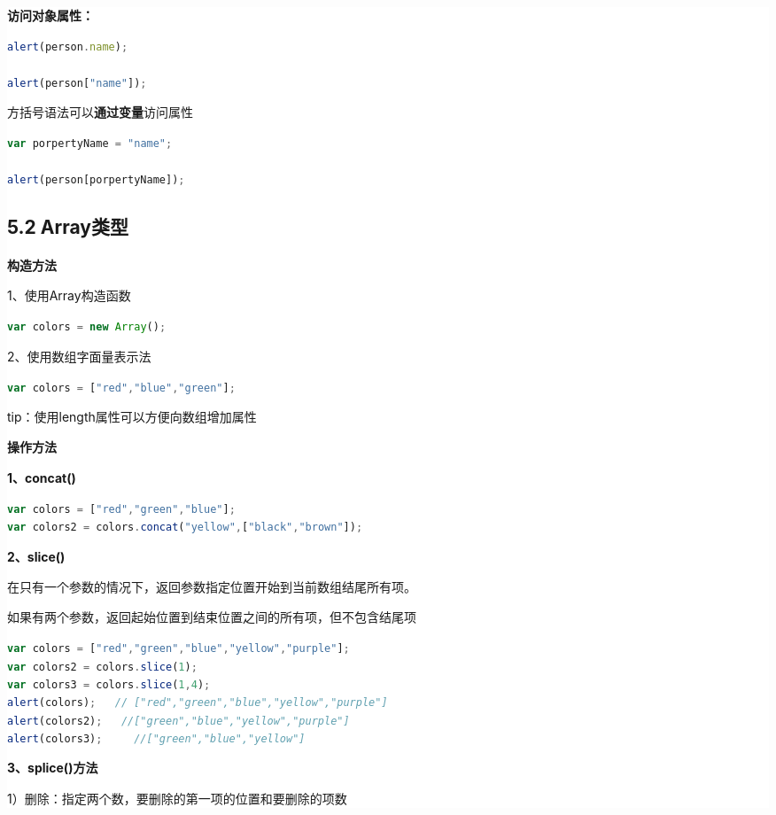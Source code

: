 **访问对象属性：**

```js
alert(person.name);

alert(person["name"]);
```

方括号语法可以**通过变量**访问属性

```javascript
var porpertyName = "name";

alert(person[porpertyName]);
```

## 5.2 Array类型 

**构造方法**

1、使用Array构造函数

```js
var colors = new Array();
```

2、使用数组字面量表示法

```js
var colors = ["red","blue","green"];
```

tip：使用length属性可以方便向数组增加属性

**操作方法**

**1、concat()**

```js
var colors = ["red","green","blue"];
var colors2 = colors.concat("yellow",["black","brown"]);
```

**2、slice()**

在只有一个参数的情况下，返回参数指定位置开始到当前数组结尾所有项。

如果有两个参数，返回起始位置到结束位置之间的所有项，但不包含结尾项

```js
var colors = ["red","green","blue","yellow","purple"];
var colors2 = colors.slice(1);
var colors3 = colors.slice(1,4);
alert(colors);   // ["red","green","blue","yellow","purple"]
alert(colors2);   //["green","blue","yellow","purple"]
alert(colors3);     //["green","blue","yellow"]
```

**3、splice()方法**

1）删除：指定两个数，要删除的第一项的位置和要删除的项数
